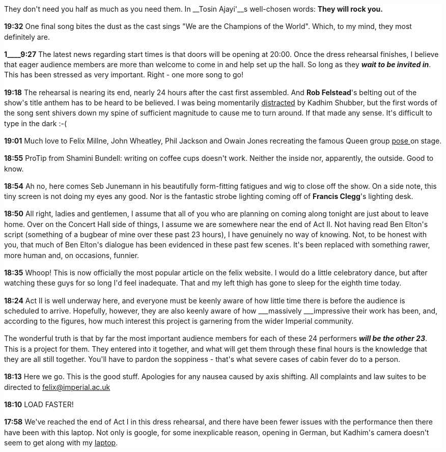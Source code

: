 They don't need you half as much as you need them. In __Tosin Ajayi'__s well-chosen words: __They will rock you.__

__19:32__ One final song bites the dust as the cast sings "We are the Champions of the World". Which, to my mind, they most definitely are.

__1____9:27__ The latest news regarding start times is that doors will be opening at 20:00. Once the dress rehearsal finishes, I believe that eager audience members are more than welcome to come in and help set up the hall. So long as they ___wait to be invited in___. This has been stressed as very important. Right - one more song to go!

__19:18__ The rehearsal is nearing its end, nearly 24 hours after the cast first assembled. And __Rob Felstead__'s belting out of the show's title anthem has to be heard to be believed. I was being momentarily [distracted](http://www.cartoonbank.com/invt/125516?utm_medium=referral&utm_source=NewYorker&utm_content=TNYarticle) by Kadhim Shubber, but the first words of the song sent shivers down my spine of sufficient magnitude to cause me to turn around. If that made any sense. It's difficult to type in the dark :-(

__19:01__ Much love to Felix Millne, John Wheatley, Phil Jackson and Owain Jones recreating the famous Queen group [pose ](http://blog.theavclub.tv/wp-content/uploads/2007/01/queen_band.jpg)on stage.

__18:55__ ProTip from Shamini Bundell: writing on coffee cups doesn't work. Neither the inside nor, apparently, the outside. Good to know.

__18:54__ Ah no, here comes Seb Junemann in his beautifully form-fitting fatigues and wig to close off the show. On a side note, this tiny screen is not doing my eyes any good. Nor is the fantastic strobe lighting coming off of __Francis Clegg__'s lighting desk.

__18:50__ All right, ladies and gentlemen, I assume that all of you who are planning on coming along tonight are just about to leave home. Over on the Concert Hall side of things, I assume we are somewhere near the end of Act II. Not having read Ben Elton's script (something of a bugbear of mine over these past 23 hours), I have genuinely no way of knowing. Not, to be honest with you, that much of Ben Elton's dialogue has been evidenced in these past few scenes. It's been replaced with something rawer, more human and, on occasions, funnier.

__18:35__ Whoop! This is now officially the most popular article on the felix website. I would do a little celebratory dance, but after watching these guys for so long I'd feel inadequate. That and my left thigh has gone to sleep for the eighth time today.

__18:24__ Act II is well underway here, and everyone must be keenly aware of how little time there is before the audience is scheduled to arrive. Hopefully, however, they are also keenly aware of how ___massively ___impressive their work has been, and, according to the figures, how much interest this project is garnering from the wider Imperial community.

The wonderful truth is that by far the most important audience members for each of these 24 performers ___will be the other 23___. This is a project for them. They entered into it together, and what will get them through these final hours is the knowledge that they are all still together. You'll have to pardon the soppiness - that's what severe cases of cabin fever do to a person.

__18:13__ Here we go. This is the good stuff. Apologies for any nausea caused by axis shifting. All complaints and law suites to be directed to felix@imperial.ac.uk

__18:10__ LOAD FASTER!

__17:58__ We've reached the end of Act I in this dress rehearsal, and there have been fewer issues with the performance then there have been with this laptop. Not only is google, for some inexplicable reason, opening in German, but Kadhim's camera doesn't seem to get along with my [laptop](http://www.youtube.com/watch?v=SsfuuFwY1Io).

